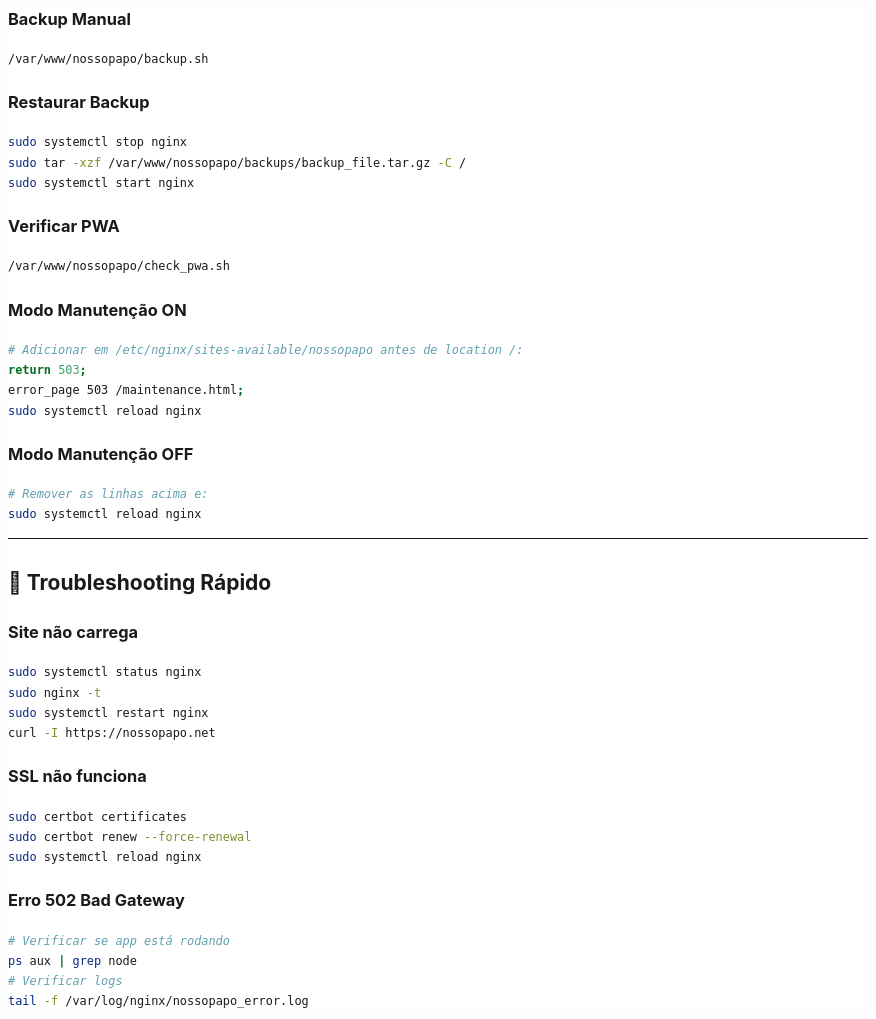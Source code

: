 ### Backup Manual
```bash
/var/www/nossopapo/backup.sh
```

### Restaurar Backup
```bash
sudo systemctl stop nginx
sudo tar -xzf /var/www/nossopapo/backups/backup_file.tar.gz -C /
sudo systemctl start nginx
```

### Verificar PWA
```bash
/var/www/nossopapo/check_pwa.sh
```

### Modo Manutenção ON
```bash
# Adicionar em /etc/nginx/sites-available/nossopapo antes de location /:
return 503;
error_page 503 /maintenance.html;
sudo systemctl reload nginx
```

### Modo Manutenção OFF
```bash
# Remover as linhas acima e:
sudo systemctl reload nginx
```

---

## 🐛 Troubleshooting Rápido

### Site não carrega
```bash
sudo systemctl status nginx
sudo nginx -t
sudo systemctl restart nginx
curl -I https://nossopapo.net
```

### SSL não funciona
```bash
sudo certbot certificates
sudo certbot renew --force-renewal
sudo systemctl reload nginx
```

### Erro 502 Bad Gateway
```bash
# Verificar se app está rodando
ps aux | grep node
# Verificar logs
tail -f /var/log/nginx/nossopapo_error.log
```
